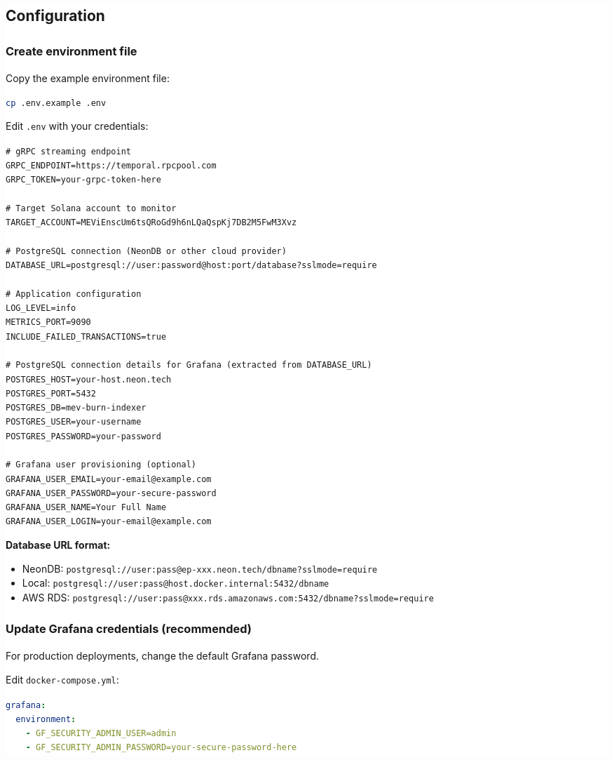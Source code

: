 ## Configuration

### Create environment file

Copy the example environment file:
```bash
cp .env.example .env
```

Edit `.env` with your credentials:
```env
# gRPC streaming endpoint
GRPC_ENDPOINT=https://temporal.rpcpool.com
GRPC_TOKEN=your-grpc-token-here

# Target Solana account to monitor
TARGET_ACCOUNT=MEViEnscUm6tsQRoGd9h6nLQaQspKj7DB2M5FwM3Xvz

# PostgreSQL connection (NeonDB or other cloud provider)
DATABASE_URL=postgresql://user:password@host:port/database?sslmode=require

# Application configuration
LOG_LEVEL=info
METRICS_PORT=9090
INCLUDE_FAILED_TRANSACTIONS=true

# PostgreSQL connection details for Grafana (extracted from DATABASE_URL)
POSTGRES_HOST=your-host.neon.tech
POSTGRES_PORT=5432
POSTGRES_DB=mev-burn-indexer
POSTGRES_USER=your-username
POSTGRES_PASSWORD=your-password

# Grafana user provisioning (optional)
GRAFANA_USER_EMAIL=your-email@example.com
GRAFANA_USER_PASSWORD=your-secure-password
GRAFANA_USER_NAME=Your Full Name
GRAFANA_USER_LOGIN=your-email@example.com
```

**Database URL format:**
- NeonDB: `postgresql://user:pass@ep-xxx.neon.tech/dbname?sslmode=require`
- Local: `postgresql://user:pass@host.docker.internal:5432/dbname`
- AWS RDS: `postgresql://user:pass@xxx.rds.amazonaws.com:5432/dbname?sslmode=require`

### Update Grafana credentials (recommended)

For production deployments, change the default Grafana password.

Edit `docker-compose.yml`:
```yaml
grafana:
  environment:
    - GF_SECURITY_ADMIN_USER=admin
    - GF_SECURITY_ADMIN_PASSWORD=your-secure-password-here
```

